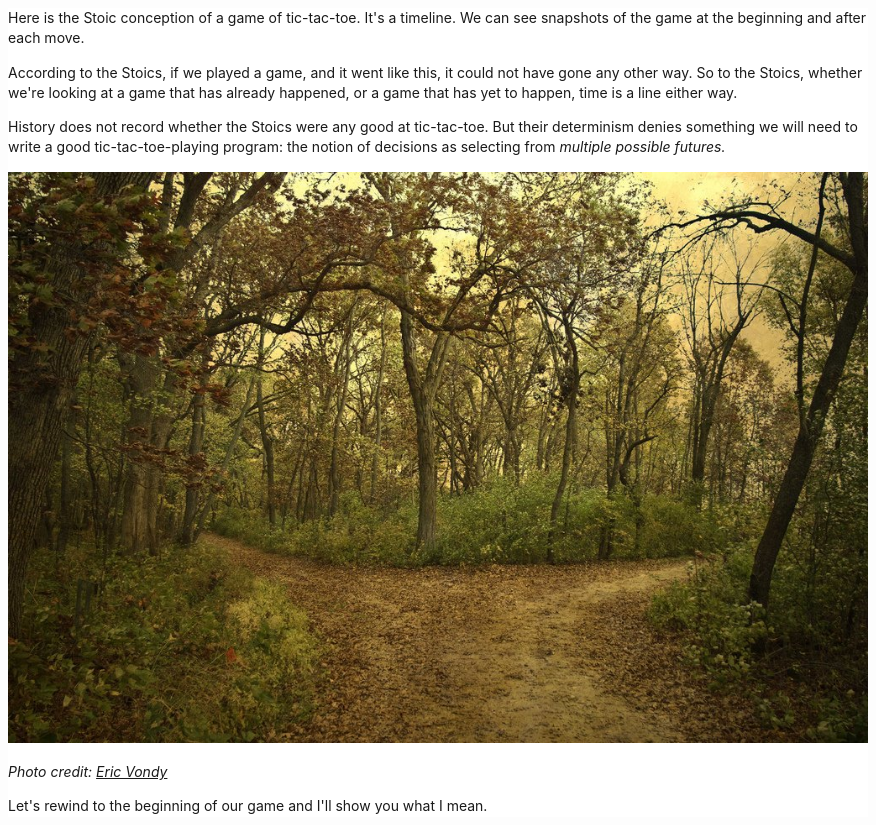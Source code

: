 Here is the Stoic conception of a game of tic-tac-toe.
It's a timeline.
We can see snapshots of the game at the beginning
and after each move.

According to the Stoics,
if we played a game, and it went like this,
it could not have gone any other way.
So to the Stoics, whether we're looking at a game that has already happened,
or a game that has yet to happen,
time is a line either way.

History does not record whether the Stoics were any good at tic-tac-toe.
But their determinism denies something we will need
to write a good tic-tac-toe-playing program:
the notion of decisions as selecting from *multiple possible futures.*

![Slide: a picture of two paths diverging in a yellow wood](images/two-roads-diverged.jpg)

*Photo credit: [Eric Vondy](https://www.flickr.com/photos/vondy/6280078972/)*

Let's rewind to the beginning of our game and I'll show you what I mean.
